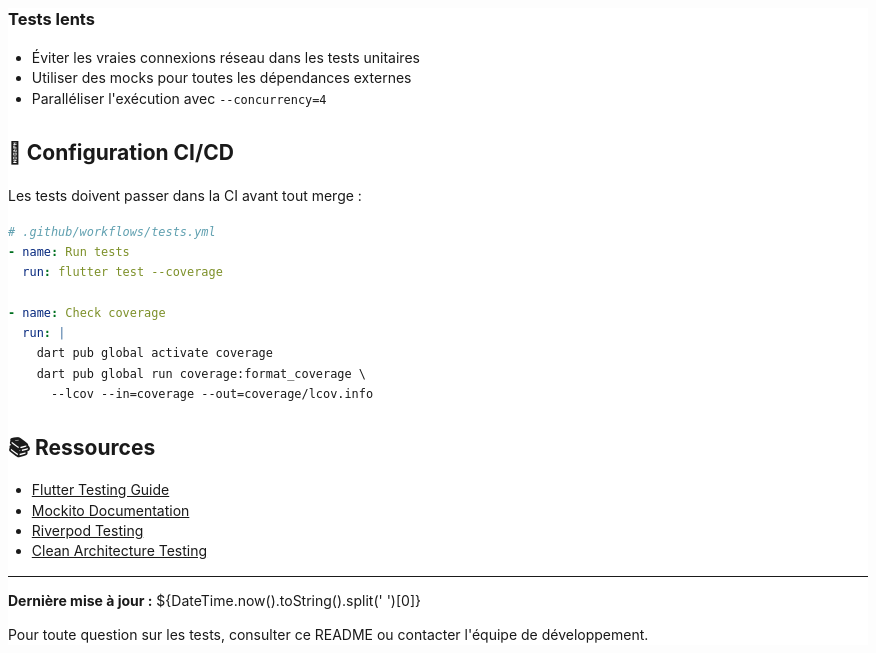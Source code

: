 ### Tests lents

- Éviter les vraies connexions réseau dans les tests unitaires
- Utiliser des mocks pour toutes les dépendances externes
- Paralléliser l'exécution avec `--concurrency=4`

## 🔧 Configuration CI/CD

Les tests doivent passer dans la CI avant tout merge :

```yaml
# .github/workflows/tests.yml
- name: Run tests
  run: flutter test --coverage

- name: Check coverage
  run: |
    dart pub global activate coverage
    dart pub global run coverage:format_coverage \
      --lcov --in=coverage --out=coverage/lcov.info
```

## 📚 Ressources

- [Flutter Testing Guide](https://docs.flutter.dev/testing)
- [Mockito Documentation](https://pub.dev/packages/mockito)
- [Riverpod Testing](https://riverpod.dev/docs/cookbooks/testing)
- [Clean Architecture Testing](https://blog.cleancoder.com/uncle-bob/2017/05/05/TestDefinitions.html)

---

**Dernière mise à jour :** ${DateTime.now().toString().split(' ')[0]}

Pour toute question sur les tests, consulter ce README ou contacter l'équipe de développement.